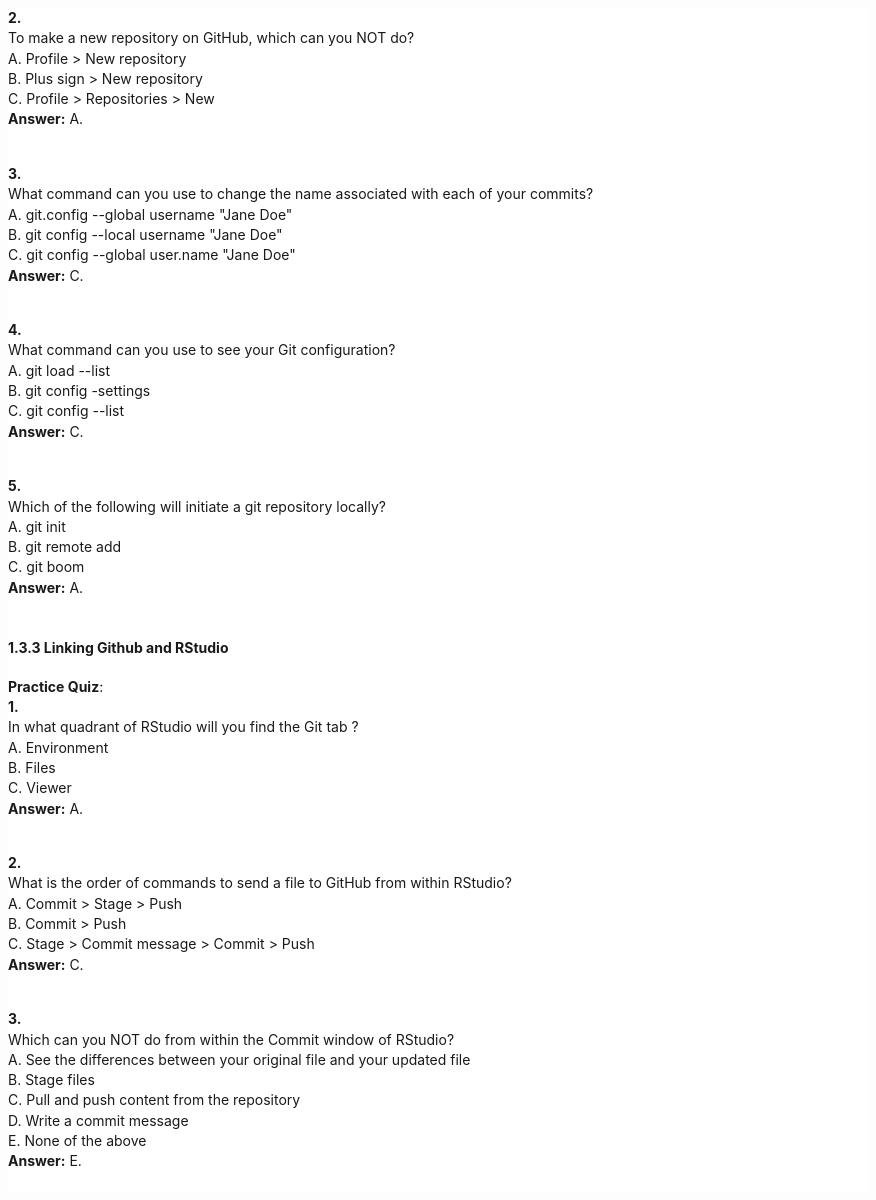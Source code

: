 <b>2.</b><br>
To make a new repository on GitHub, which can you NOT do?<br>
A. Profile > New repository<br>
B. Plus sign > New repository<br>
C. Profile > Repositories > New<br>
<b>Answer:</b> A.<br><br>

<b>3.</b><br>
What command can you use to change the name associated with each of your commits?<br>
A. git.config --global username "Jane Doe"<br>
B. git config --local username "Jane Doe"<br>
C. git config --global user.name "Jane Doe"<br>
<b>Answer:</b> C.<br><br>

<b>4.</b><br>
What command can you use to see your Git configuration?<br>
A. git load --list<br>
B. git config -settings<br>
C. git config --list<br>
<b>Answer:</b> C.<br><br>

<b>5.</b><br>
Which of the following will initiate a git repository locally?<br>
A. git init<br>
B. git remote add<br>
C. git boom<br>
<b>Answer:</b> A.<br><br>
</p>

#### 1.3.3 Linking Github and RStudio
<p align="justify">
<b>Practice Quiz</b>:<br>
<b>1.</b><br>
In what quadrant of RStudio will you find the Git tab ?<br>
A. Environment<br>
B. Files<br>
C. Viewer<br>
<b>Answer:</b> A.<br><br>

<b>2.</b><br>
What is the order of commands to send a file to GitHub from within RStudio?<br>
A. Commit > Stage > Push<br>
B. Commit > Push<br>
C. Stage > Commit message > Commit > Push<br>
<b>Answer:</b> C.<br><br>

<b>3.</b><br>
Which can you NOT do from within the Commit window of RStudio?<br>
A. See the differences between your original file and your updated file<br>
B. Stage files<br>
C. Pull and push content from the repository<br>
D. Write a commit message<br>
E. None of the above<br>
<b>Answer:</b> E.<br><br>
</p>
